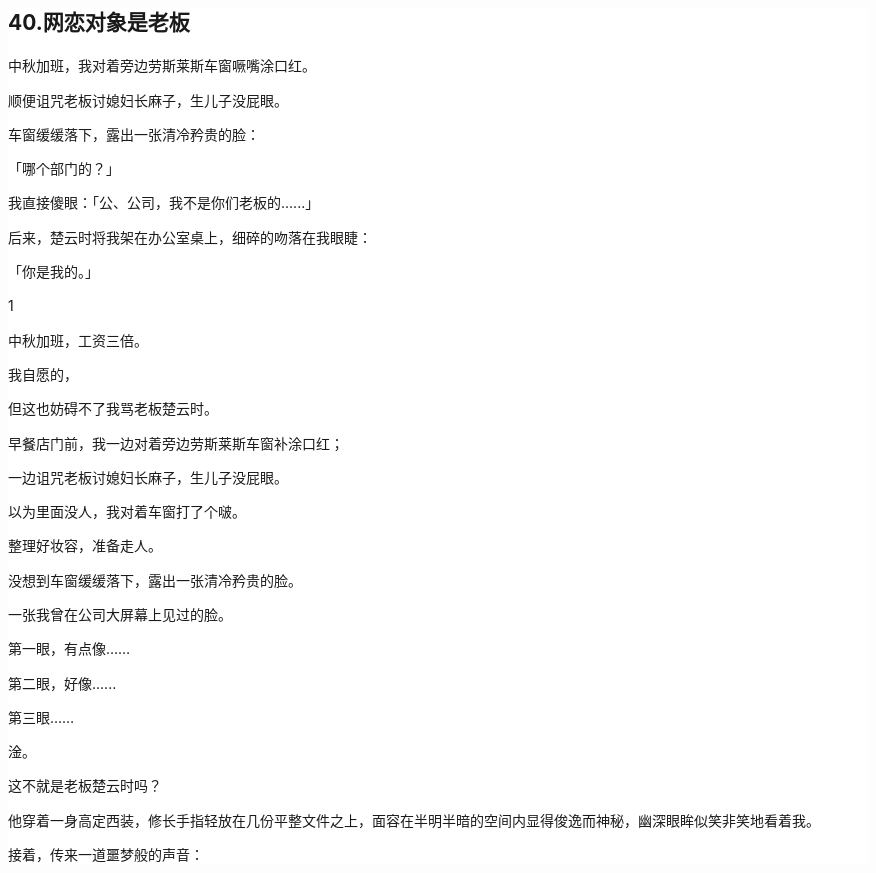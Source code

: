 ## 40.网恋对象是老板
中秋加班，我对着旁边劳斯莱斯车窗噘嘴涂口红。


顺便诅咒老板讨媳妇长麻子，生儿子没屁眼。


车窗缓缓落下，露出一张清冷矜贵的脸：


「哪个部门的？」


我直接傻眼：「公、公司，我不是你们老板的......」


后来，楚云时将我架在办公室桌上，细碎的吻落在我眼睫：


「你是我的。」


1


中秋加班，工资三倍。


我自愿的，


但这也妨碍不了我骂老板楚云时。


早餐店门前，我一边对着旁边劳斯莱斯车窗补涂口红；


一边诅咒老板讨媳妇长麻子，生儿子没屁眼。


以为里面没人，我对着车窗打了个啵。


整理好妆容，准备走人。


没想到车窗缓缓落下，露出一张清冷矜贵的脸。


一张我曾在公司大屏幕上见过的脸。


第一眼，有点像……


第二眼，好像......


第三眼……


淦。


这不就是老板楚云时吗？


他穿着一身高定西装，修长手指轻放在几份平整文件之上，面容在半明半暗的空间内显得俊逸而神秘，幽深眼眸似笑非笑地看着我。


接着，传来一道噩梦般的声音：
